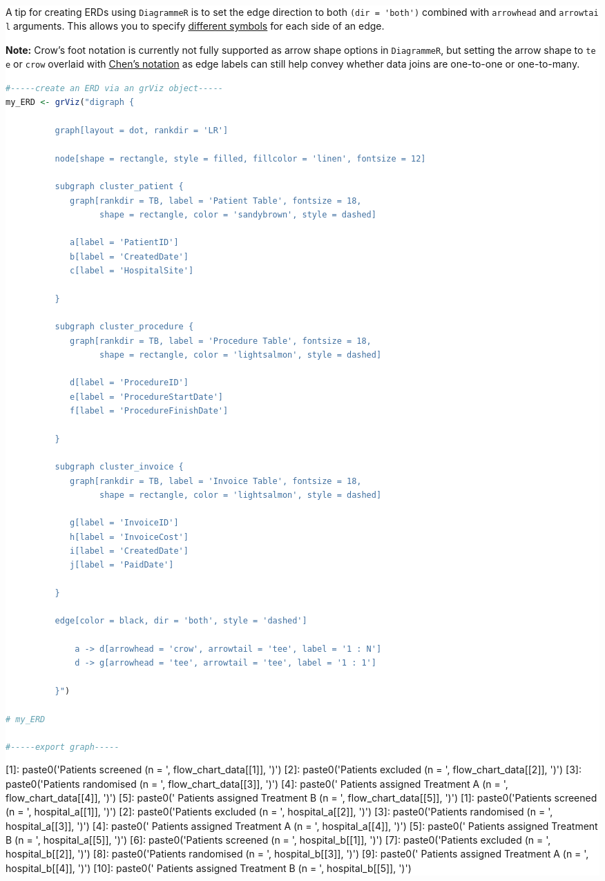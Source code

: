 </div>

A tip for creating ERDs using `DiagrammeR` is to set the edge direction
to both `(dir = 'both')` combined with `arrowhead` and `arrowtail`
arguments. This allows you to specify [different
symbols](https://rich-iannone.github.io/DiagrammeR/graphviz_and_mermaid.html#arrow-shapes)
for each side of an edge.

**Note:** Crow’s foot notation is currently not fully supported as arrow
shape options in `DiagrammeR`, but setting the arrow shape to `tee` or
`crow` overlaid with [Chen’s
notation](https://stackoverflow.com/questions/44745480/chen-notation-whats-the-different-between-n-and-m-when-marking-a-relations)
as edge labels can still help convey whether data joins are one-to-one
or one-to-many.

``` r
#-----create an ERD via an grViz object-----  
my_ERD <- grViz("digraph {

          graph[layout = dot, rankdir = 'LR'] 
          
          node[shape = rectangle, style = filled, fillcolor = 'linen', fontsize = 12]
          
          subgraph cluster_patient { 
             graph[rankdir = TB, label = 'Patient Table', fontsize = 18, 
                   shape = rectangle, color = 'sandybrown', style = dashed]

             a[label = 'PatientID']
             b[label = 'CreatedDate']
             c[label = 'HospitalSite']
             
          }
             
          subgraph cluster_procedure { 
             graph[rankdir = TB, label = 'Procedure Table', fontsize = 18, 
                   shape = rectangle, color = 'lightsalmon', style = dashed]

             d[label = 'ProcedureID']
             e[label = 'ProcedureStartDate']
             f[label = 'ProcedureFinishDate'] 
             
          }
          
          subgraph cluster_invoice { 
             graph[rankdir = TB, label = 'Invoice Table', fontsize = 18, 
                   shape = rectangle, color = 'lightsalmon', style = dashed]

             g[label = 'InvoiceID']
             h[label = 'InvoiceCost']
             i[label = 'CreatedDate']
             j[label = 'PaidDate']
             
          } 
          
          edge[color = black, dir = 'both', style = 'dashed']
               
              a -> d[arrowhead = 'crow', arrowtail = 'tee', label = '1 : N']
              d -> g[arrowhead = 'tee', arrowtail = 'tee', label = '1 : 1'] 
          
          }")

# my_ERD

#-----export graph----- 
```

[1]: paste0('Patients screened (n = ', flow_chart_data[[1]], ')')
[2]: paste0('Patients excluded (n = ', flow_chart_data[[2]], ')')
[3]: paste0('Patients randomised (n = ', flow_chart_data[[3]], ')')
[4]: paste0('  Patients assigned Treatment A (n = ', flow_chart_data[[4]], ')')
[5]: paste0('  Patients assigned Treatment B (n = ', flow_chart_data[[5]], ')')
[1]: paste0('Patients screened (n = ', hospital_a[[1]], ')')
[2]: paste0('Patients excluded (n = ', hospital_a[[2]], ')')
[3]: paste0('Patients randomised (n = ', hospital_a[[3]], ')')
[4]: paste0('  Patients assigned Treatment A (n = ', hospital_a[[4]], ')')
[5]: paste0('  Patients assigned Treatment B (n = ', hospital_a[[5]], ')')
[6]: paste0('Patients screened (n = ', hospital_b[[1]], ')')
[7]: paste0('Patients excluded (n = ', hospital_b[[2]], ')')
[8]: paste0('Patients randomised (n = ', hospital_b[[3]], ')')
[9]: paste0('  Patients assigned Treatment A (n = ', hospital_b[[4]], ')')
[10]: paste0('  Patients assigned Treatment B (n = ', hospital_b[[5]], ')')